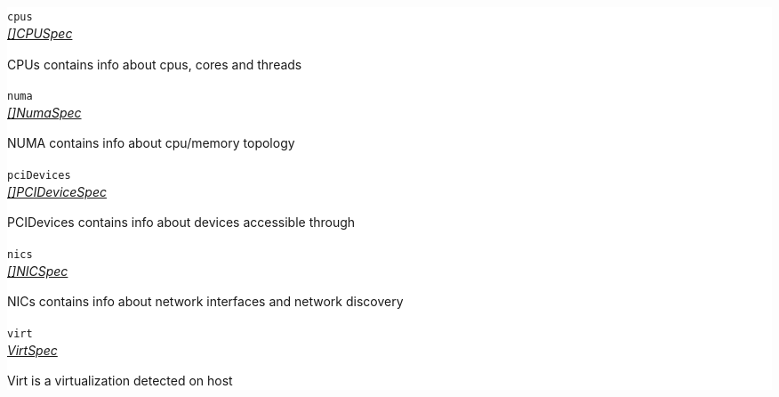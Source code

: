 <code>cpus</code><br/>
<em>
<a href="#machine.onmetal.de/v1alpha1.CPUSpec">
[]CPUSpec
</a>
</em>
</td>
<td>
<p>CPUs contains info about cpus, cores and threads</p>
</td>
</tr>
<tr>
<td>
<code>numa</code><br/>
<em>
<a href="#machine.onmetal.de/v1alpha1.NumaSpec">
[]NumaSpec
</a>
</em>
</td>
<td>
<p>NUMA contains info about cpu/memory topology</p>
</td>
</tr>
<tr>
<td>
<code>pciDevices</code><br/>
<em>
<a href="#machine.onmetal.de/v1alpha1.PCIDeviceSpec">
[]PCIDeviceSpec
</a>
</em>
</td>
<td>
<p>PCIDevices contains info about devices accessible through</p>
</td>
</tr>
<tr>
<td>
<code>nics</code><br/>
<em>
<a href="#machine.onmetal.de/v1alpha1.NICSpec">
[]NICSpec
</a>
</em>
</td>
<td>
<p>NICs contains info about network interfaces and network discovery</p>
</td>
</tr>
<tr>
<td>
<code>virt</code><br/>
<em>
<a href="#machine.onmetal.de/v1alpha1.VirtSpec">
VirtSpec
</a>
</em>
</td>
<td>
<p>Virt is a virtualization detected on host</p>
</td>
</tr>
<tr>